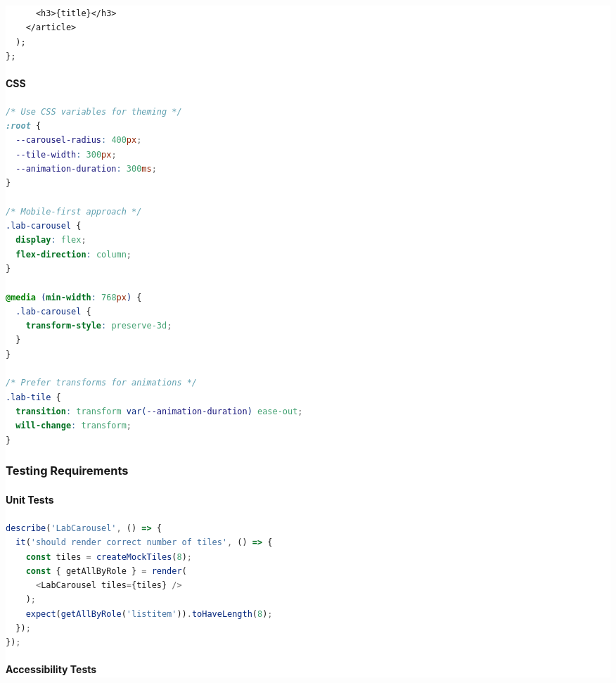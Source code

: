 ```tsx
      <h3>{title}</h3>
    </article>
  );
};
```

#### CSS

```css
/* Use CSS variables for theming */
:root {
  --carousel-radius: 400px;
  --tile-width: 300px;
  --animation-duration: 300ms;
}

/* Mobile-first approach */
.lab-carousel {
  display: flex;
  flex-direction: column;
}

@media (min-width: 768px) {
  .lab-carousel {
    transform-style: preserve-3d;
  }
}

/* Prefer transforms for animations */
.lab-tile {
  transition: transform var(--animation-duration) ease-out;
  will-change: transform;
}
```

### Testing Requirements

#### Unit Tests

```typescript
describe('LabCarousel', () => {
  it('should render correct number of tiles', () => {
    const tiles = createMockTiles(8);
    const { getAllByRole } = render(
      <LabCarousel tiles={tiles} />
    );
    expect(getAllByRole('listitem')).toHaveLength(8);
  });
});
```

#### Accessibility Tests
